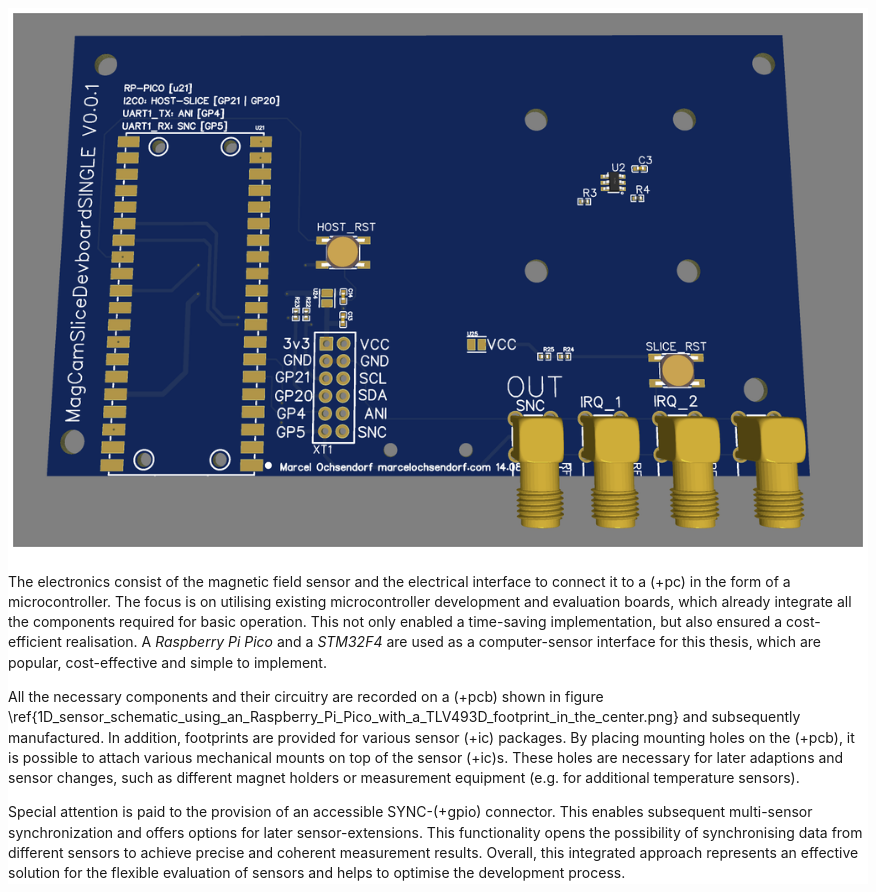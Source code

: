 ![1D sensor schematic using an Raspberry Pi Pico with a TLV493D footprint in the center \label{1D_sensor_schematic_using_an_Raspberry_Pi_Pico_with_a_TLV493D_footprint_in_the_center.png}](./generated_images/border_1D_sensor_schematic_using_an_Raspberry_Pi_Pico_with_a_TLV493D_footprint_in_the_center.png)


The electronics consist of the magnetic field sensor and the electrical interface to connect it to a (+pc) in the form of a microcontroller. The focus is on utilising existing microcontroller development and evaluation boards, which already integrate all the components required for basic operation. This not only enabled a time-saving implementation, but also ensured a cost-efficient realisation. A *Raspberry Pi Pico* and a *STM32F4* are used as a computer-sensor interface for this thesis, which are popular, cost-effective and simple to implement.

All the necessary components and their circuitry are recorded on a (+pcb) shown in figure \ref{1D_sensor_schematic_using_an_Raspberry_Pi_Pico_with_a_TLV493D_footprint_in_the_center.png} and subsequently manufactured.
In addition, footprints are provided for various sensor (+ic) packages.
By placing mounting holes on the (+pcb), it is possible to attach various mechanical mounts on top of the sensor (+ic)s. These holes are necessary for later adaptions and sensor changes, such as different magnet holders or measurement equipment (e.g. for additional temperature sensors).

Special attention is paid to the provision of an accessible SYNC-(+gpio) connector.
This enables subsequent multi-sensor synchronization and offers options for later sensor-extensions. 
This functionality opens the possibility of synchronising data from different sensors to achieve precise and coherent measurement results.
Overall, this integrated approach represents an effective solution for the flexible evaluation of sensors and helps to optimise the development process.
